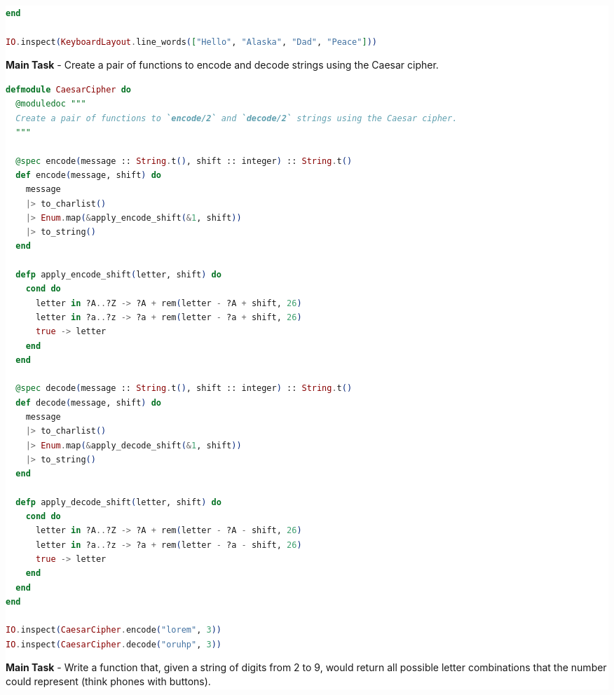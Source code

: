 ```elixir
end

IO.inspect(KeyboardLayout.line_words(["Hello", "Alaska", "Dad", "Peace"]))
```

**Main Task** - Create a pair of functions to encode and decode strings using the Caesar cipher.

```elixir
defmodule CaesarCipher do
  @moduledoc """
  Create a pair of functions to `encode/2` and `decode/2` strings using the Caesar cipher.
  """

  @spec encode(message :: String.t(), shift :: integer) :: String.t()
  def encode(message, shift) do
    message
    |> to_charlist()
    |> Enum.map(&apply_encode_shift(&1, shift))
    |> to_string()
  end

  defp apply_encode_shift(letter, shift) do
    cond do
      letter in ?A..?Z -> ?A + rem(letter - ?A + shift, 26)
      letter in ?a..?z -> ?a + rem(letter - ?a + shift, 26)
      true -> letter
    end
  end

  @spec decode(message :: String.t(), shift :: integer) :: String.t()
  def decode(message, shift) do
    message
    |> to_charlist()
    |> Enum.map(&apply_decode_shift(&1, shift))
    |> to_string()
  end

  defp apply_decode_shift(letter, shift) do
    cond do
      letter in ?A..?Z -> ?A + rem(letter - ?A - shift, 26)
      letter in ?a..?z -> ?a + rem(letter - ?a - shift, 26)
      true -> letter
    end
  end
end

IO.inspect(CaesarCipher.encode("lorem", 3))
IO.inspect(CaesarCipher.decode("oruhp", 3))
```

**Main Task** - Write a function that, given a string of digits from 2 to 9, would return all possible letter combinations that the number could represent (think phones with buttons).
